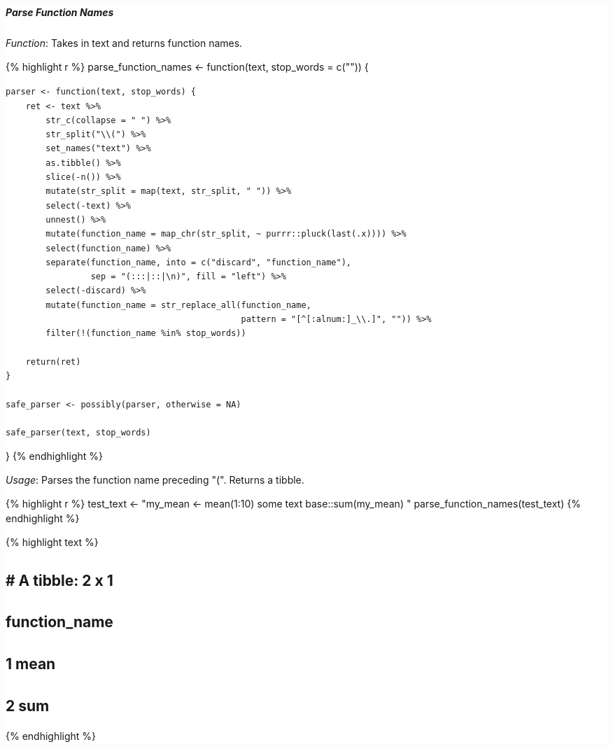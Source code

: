 
##### Parse Function Names <a class="anchor" id="parse_function_names"></a>

_Function_: Takes in text and returns function names.


{% highlight r %}
parse_function_names <- function(text, stop_words = c("")) {
    
    parser <- function(text, stop_words) {
        ret <- text %>%
            str_c(collapse = " ") %>%
            str_split("\\(") %>%
            set_names("text") %>%
            as.tibble() %>%
            slice(-n()) %>%
            mutate(str_split = map(text, str_split, " ")) %>%
            select(-text) %>%
            unnest() %>%
            mutate(function_name = map_chr(str_split, ~ purrr::pluck(last(.x)))) %>%
            select(function_name) %>%
            separate(function_name, into = c("discard", "function_name"), 
                     sep = "(:::|::|\n)", fill = "left") %>%
            select(-discard) %>%
            mutate(function_name = str_replace_all(function_name, 
                                                   pattern = "[^[:alnum:]_\\.]", "")) %>%
            filter(!(function_name %in% stop_words)) 
        
        return(ret)
    }
    
    safe_parser <- possibly(parser, otherwise = NA)
    
    safe_parser(text, stop_words)
}
{% endhighlight %}

_Usage_: Parses the function name preceding "(". Returns a tibble.


{% highlight r %}
test_text <- "my_mean <- mean(1:10) some text base::sum(my_mean) "
parse_function_names(test_text)
{% endhighlight %}



{% highlight text %}
## # A tibble: 2 x 1
##   function_name
##   <chr>        
## 1 mean         
## 2 sum
{% endhighlight %}
